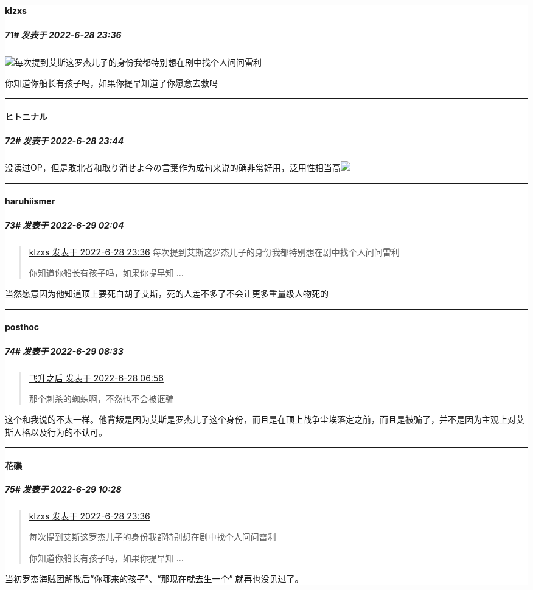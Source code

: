 ####  klzxs  
##### 71#       发表于 2022-6-28 23:36

<img src="https://static.saraba1st.com/image/smiley/face2017/218.png" referrerpolicy="no-referrer">每次提到艾斯这罗杰儿子的身份我都特别想在剧中找个人问问雷利

你知道你船长有孩子吗，如果你提早知道了你愿意去救吗



*****

####  ヒトニナル  
##### 72#       发表于 2022-6-28 23:44

没读过OP，但是敗北者和取り消せよ今の言葉作为成句来说的确非常好用，泛用性相当高<img src="https://static.saraba1st.com/image/smiley/face2017/067.png" referrerpolicy="no-referrer">



*****

####  haruhiismer  
##### 73#       发表于 2022-6-29 02:04

<blockquote><a href="httphttps://bbs.saraba1st.com/2b/forum.php?mod=redirect&amp;goto=findpost&amp;pid=56451759&amp;ptid=2078291" target="_blank">klzxs 发表于 2022-6-28 23:36</a>
每次提到艾斯这罗杰儿子的身份我都特别想在剧中找个人问问雷利

你知道你船长有孩子吗，如果你提早知 ...</blockquote>
当然愿意因为他知道顶上要死白胡子艾斯，死的人差不多了不会让更多重量级人物死的



*****

####  posthoc  
##### 74#       发表于 2022-6-29 08:33

<blockquote><a href="httphttps://bbs.saraba1st.com/2b/forum.php?mod=redirect&amp;goto=findpost&amp;pid=56451366&amp;ptid=2078291" target="_blank">飞升之后 发表于 2022-6-28 06:56</a>

那个刺杀的蜘蛛啊，不然也不会被诓骗</blockquote>
这个和我说的不太一样。他背叛是因为艾斯是罗杰儿子这个身份，而且是在顶上战争尘埃落定之前，而且是被骗了，并不是因为主观上对艾斯人格以及行为的不认可。



*****

####  花礫  
##### 75#       发表于 2022-6-29 10:28

<blockquote><a href="httphttps://bbs.saraba1st.com/2b/forum.php?mod=redirect&amp;goto=findpost&amp;pid=56451759&amp;ptid=2078291" target="_blank">klzxs 发表于 2022-6-28 23:36</a>

每次提到艾斯这罗杰儿子的身份我都特别想在剧中找个人问问雷利

你知道你船长有孩子吗，如果你提早知 ...</blockquote>
当初罗杰海贼团解散后“你哪来的孩子”、“那现在就去生一个” 就再也没见过了。
